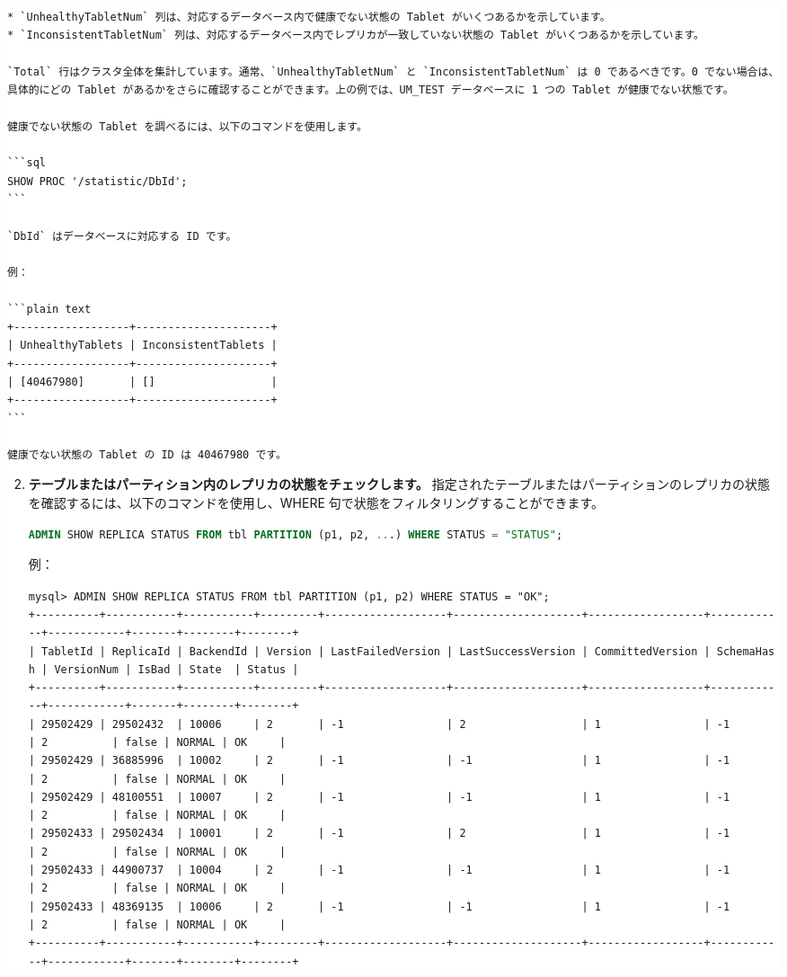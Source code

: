     * `UnhealthyTabletNum` 列は、対応するデータベース内で健康でない状態の Tablet がいくつあるかを示しています。
    * `InconsistentTabletNum` 列は、対応するデータベース内でレプリカが一致していない状態の Tablet がいくつあるかを示しています。

    `Total` 行はクラスタ全体を集計しています。通常、`UnhealthyTabletNum` と `InconsistentTabletNum` は 0 であるべきです。0 でない場合は、具体的にどの Tablet があるかをさらに確認することができます。上の例では、UM_TEST データベースに 1 つの Tablet が健康でない状態です。

    健康でない状態の Tablet を調べるには、以下のコマンドを使用します。

    ```sql
    SHOW PROC '/statistic/DbId';
    ```

    `DbId` はデータベースに対応する ID です。

    例：

    ```plain text
    +------------------+---------------------+
    | UnhealthyTablets | InconsistentTablets |
    +------------------+---------------------+
    | [40467980]       | []                  |
    +------------------+---------------------+
    ```

    健康でない状態の Tablet の ID は 40467980 です。
2. **テーブルまたはパーティション内のレプリカの状態をチェックします。**
    指定されたテーブルまたはパーティションのレプリカの状態を確認するには、以下のコマンドを使用し、WHERE 句で状態をフィルタリングすることができます。

    ```sql
    ADMIN SHOW REPLICA STATUS FROM tbl PARTITION (p1, p2, ...) WHERE STATUS = "STATUS";
    ```

    例：

    ```plain text
    mysql> ADMIN SHOW REPLICA STATUS FROM tbl PARTITION (p1, p2) WHERE STATUS = "OK";
    +----------+-----------+-----------+---------+-------------------+--------------------+------------------+------------+------------+-------+--------+--------+
    | TabletId | ReplicaId | BackendId | Version | LastFailedVersion | LastSuccessVersion | CommittedVersion | SchemaHash | VersionNum | IsBad | State  | Status |
    +----------+-----------+-----------+---------+-------------------+--------------------+------------------+------------+------------+-------+--------+--------+
    | 29502429 | 29502432  | 10006     | 2       | -1                | 2                  | 1                | -1         | 2          | false | NORMAL | OK     |
    | 29502429 | 36885996  | 10002     | 2       | -1                | -1                 | 1                | -1         | 2          | false | NORMAL | OK     |
    | 29502429 | 48100551  | 10007     | 2       | -1                | -1                 | 1                | -1         | 2          | false | NORMAL | OK     |
    | 29502433 | 29502434  | 10001     | 2       | -1                | 2                  | 1                | -1         | 2          | false | NORMAL | OK     |
    | 29502433 | 44900737  | 10004     | 2       | -1                | -1                 | 1                | -1         | 2          | false | NORMAL | OK     |
    | 29502433 | 48369135  | 10006     | 2       | -1                | -1                 | 1                | -1         | 2          | false | NORMAL | OK     |
    +----------+-----------+-----------+---------+-------------------+--------------------+------------------+------------+------------+-------+--------+--------+
    ```
